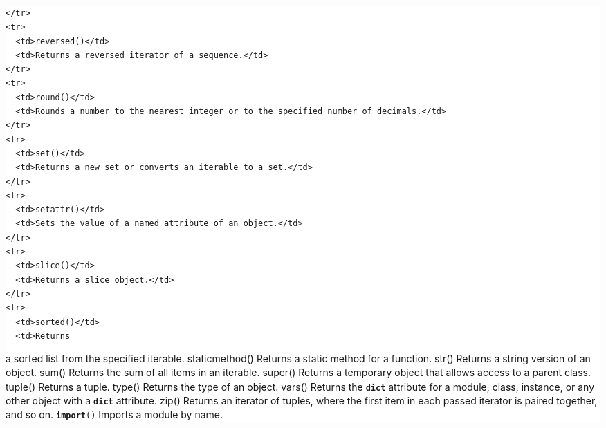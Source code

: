     </tr>
    <tr>
      <td>reversed()</td>
      <td>Returns a reversed iterator of a sequence.</td>
    </tr>
    <tr>
      <td>round()</td>
      <td>Rounds a number to the nearest integer or to the specified number of decimals.</td>
    </tr>
    <tr>
      <td>set()</td>
      <td>Returns a new set or converts an iterable to a set.</td>
    </tr>
    <tr>
      <td>setattr()</td>
      <td>Sets the value of a named attribute of an object.</td>
    </tr>
    <tr>
      <td>slice()</td>
      <td>Returns a slice object.</td>
    </tr>
    <tr>
      <td>sorted()</td>
      <td>Returns

 a sorted list from the specified iterable.</td>
    </tr>
    <tr>
      <td>staticmethod()</td>
      <td>Returns a static method for a function.</td>
    </tr>
    <tr>
      <td>str()</td>
      <td>Returns a string version of an object.</td>
    </tr>
    <tr>
      <td>sum()</td>
      <td>Returns the sum of all items in an iterable.</td>
    </tr>
    <tr>
      <td>super()</td>
      <td>Returns a temporary object that allows access to a parent class.</td>
    </tr>
    <tr>
      <td>tuple()</td>
      <td>Returns a tuple.</td>
    </tr>
    <tr>
      <td>type()</td>
      <td>Returns the type of an object.</td>
    </tr>
    <tr>
      <td>vars()</td>
      <td>Returns the <code>__dict__</code> attribute for a module, class, instance, or any other object with a <code>__dict__</code> attribute.</td>
    </tr>
    <tr>
      <td>zip()</td>
      <td>Returns an iterator of tuples, where the first item in each passed iterator is paired together, and so on.</td>
    </tr>
    <tr>
      <td><code>__import__()</code></td>
      <td>Imports a module by name.</td>